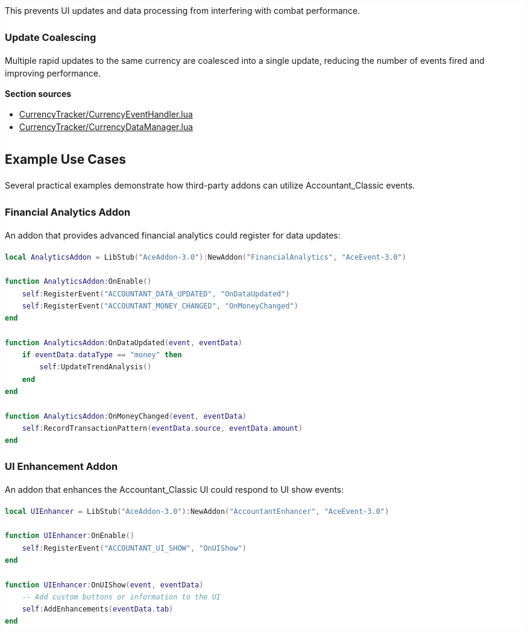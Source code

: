 This prevents UI updates and data processing from interfering with combat performance.

### Update Coalescing
Multiple rapid updates to the same currency are coalesced into a single update, reducing the number of events fired and improving performance.

**Section sources**
- [CurrencyTracker/CurrencyEventHandler.lua](file://CurrencyTracker/CurrencyEventHandler.lua#L0-L349)
- [CurrencyTracker/CurrencyDataManager.lua](file://CurrencyTracker/CurrencyDataManager.lua#L0-L373)

## Example Use Cases
Several practical examples demonstrate how third-party addons can utilize Accountant_Classic events.

### Financial Analytics Addon
An addon that provides advanced financial analytics could register for data updates:

```lua
local AnalyticsAddon = LibStub("AceAddon-3.0"):NewAddon("FinancialAnalytics", "AceEvent-3.0")

function AnalyticsAddon:OnEnable()
    self:RegisterEvent("ACCOUNTANT_DATA_UPDATED", "OnDataUpdated")
    self:RegisterEvent("ACCOUNTANT_MONEY_CHANGED", "OnMoneyChanged")
end

function AnalyticsAddon:OnDataUpdated(event, eventData)
    if eventData.dataType == "money" then
        self:UpdateTrendAnalysis()
    end
end

function AnalyticsAddon:OnMoneyChanged(event, eventData)
    self:RecordTransactionPattern(eventData.source, eventData.amount)
end
```

### UI Enhancement Addon
An addon that enhances the Accountant_Classic UI could respond to UI show events:

```lua
local UIEnhancer = LibStub("AceAddon-3.0"):NewAddon("AccountantEnhancer", "AceEvent-3.0")

function UIEnhancer:OnEnable()
    self:RegisterEvent("ACCOUNTANT_UI_SHOW", "OnUIShow")
end

function UIEnhancer:OnUIShow(event, eventData)
    -- Add custom buttons or information to the UI
    self:AddEnhancements(eventData.tab)
end
```
